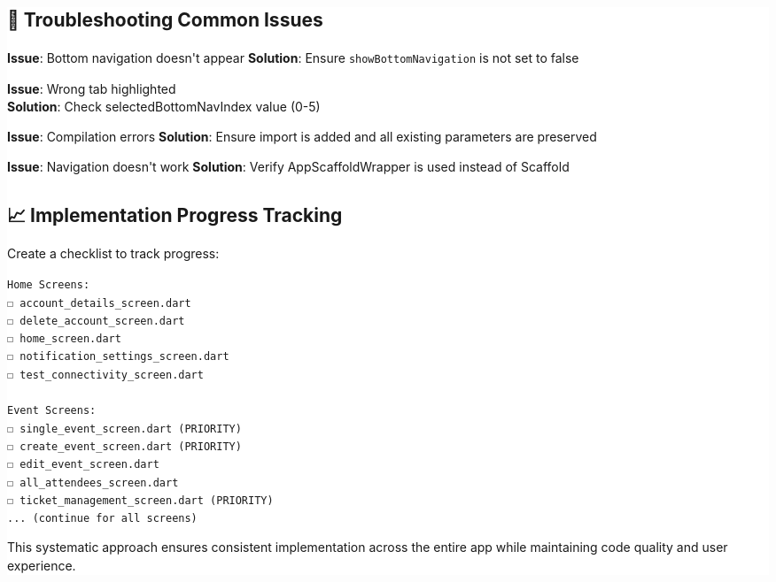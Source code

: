 ## 🔧 Troubleshooting Common Issues

**Issue**: Bottom navigation doesn't appear
**Solution**: Ensure `showBottomNavigation` is not set to false

**Issue**: Wrong tab highlighted  
**Solution**: Check selectedBottomNavIndex value (0-5)

**Issue**: Compilation errors
**Solution**: Ensure import is added and all existing parameters are preserved

**Issue**: Navigation doesn't work
**Solution**: Verify AppScaffoldWrapper is used instead of Scaffold

## 📈 Implementation Progress Tracking

Create a checklist to track progress:

```
Home Screens:
☐ account_details_screen.dart
☐ delete_account_screen.dart  
☐ home_screen.dart
☐ notification_settings_screen.dart
☐ test_connectivity_screen.dart

Event Screens:
☐ single_event_screen.dart (PRIORITY)
☐ create_event_screen.dart (PRIORITY)
☐ edit_event_screen.dart
☐ all_attendees_screen.dart
☐ ticket_management_screen.dart (PRIORITY)
... (continue for all screens)
```

This systematic approach ensures consistent implementation across the entire app while maintaining code quality and user experience.
